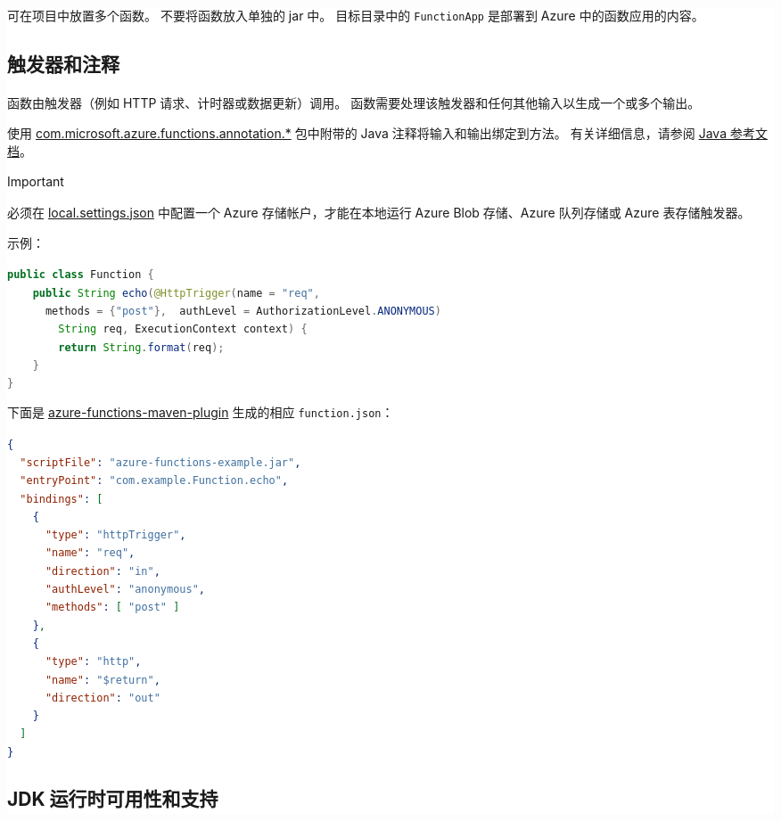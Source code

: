 可在项目中放置多个函数。 不要将函数放入单独的 jar 中。 目标目录中的 `FunctionApp` 是部署到 Azure 中的函数应用的内容。

## <a name="triggers-and-annotations"></a>触发器和注释

 函数由触发器（例如 HTTP 请求、计时器或数据更新）调用。 函数需要处理该触发器和任何其他输入以生成一个或多个输出。

使用 [ com.microsoft.azure.functions.annotation.*](https://docs.microsoft.com/java/api/com.microsoft.azure.functions.annotation) 包中附带的 Java 注释将输入和输出绑定到方法。 有关详细信息，请参阅 [Java 参考文档](https://docs.microsoft.com/java/api/com.microsoft.azure.functions.annotation)。

> [!IMPORTANT] 
> 必须在 [local.settings.json](/azure-functions/functions-run-local#local-settings-file) 中配置一个 Azure 存储帐户，才能在本地运行 Azure Blob 存储、Azure 队列存储或 Azure 表存储触发器。

示例：

```java
public class Function {
    public String echo(@HttpTrigger(name = "req", 
      methods = {"post"},  authLevel = AuthorizationLevel.ANONYMOUS) 
        String req, ExecutionContext context) {
        return String.format(req);
    }
}
```

下面是 [azure-functions-maven-plugin](https://mvnrepository.com/artifact/com.microsoft.azure/azure-functions-maven-plugin) 生成的相应 `function.json`：

```json
{
  "scriptFile": "azure-functions-example.jar",
  "entryPoint": "com.example.Function.echo",
  "bindings": [
    {
      "type": "httpTrigger",
      "name": "req",
      "direction": "in",
      "authLevel": "anonymous",
      "methods": [ "post" ]
    },
    {
      "type": "http",
      "name": "$return",
      "direction": "out"
    }
  ]
}

```

## <a name="jdk-runtime-availability-and-support"></a>JDK 运行时可用性和支持 

